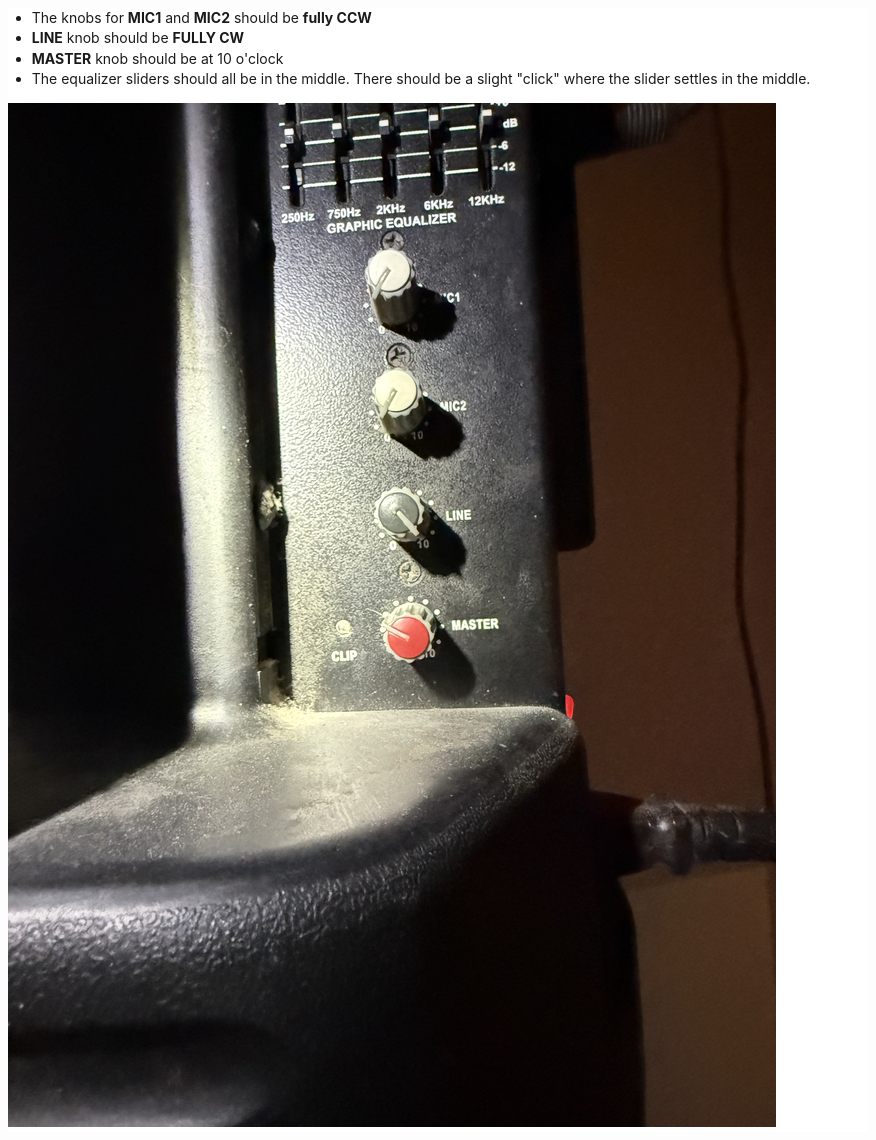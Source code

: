 * The knobs for **MIC1** and **MIC2** should be **fully CCW**
* **LINE** knob should be **FULLY CW** 
* **MASTER** knob should be at 10 o'clock
* The equalizer sliders should all be in the middle.  There should be a slight "click" where the slider settles in the middle.  

![picture of how speaker controls should be set](./images/speakers.jpeg)

